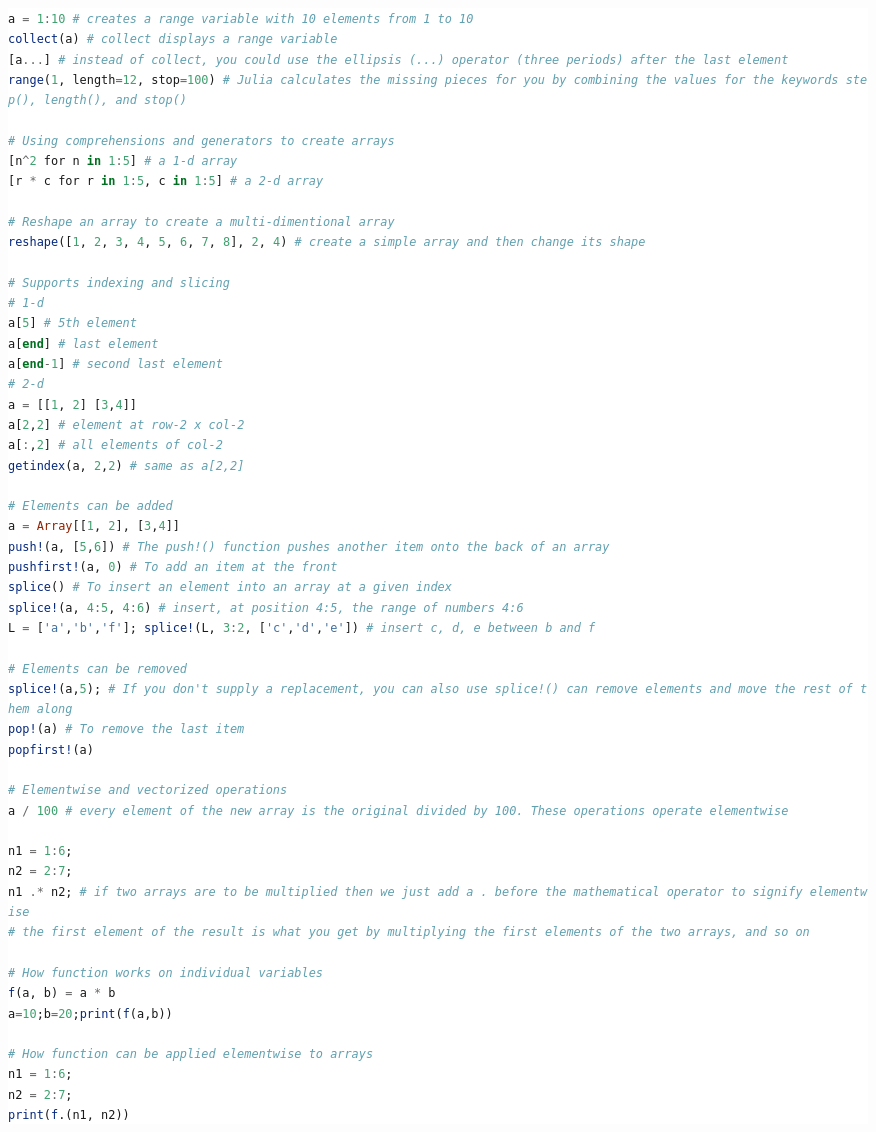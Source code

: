 ```julia
a = 1:10 # creates a range variable with 10 elements from 1 to 10
collect(a) # collect displays a range variable 
[a...] # instead of collect, you could use the ellipsis (...) operator (three periods) after the last element
range(1, length=12, stop=100) # Julia calculates the missing pieces for you by combining the values for the keywords step(), length(), and stop()

# Using comprehensions and generators to create arrays
[n^2 for n in 1:5] # a 1-d array
[r * c for r in 1:5, c in 1:5] # a 2-d array

# Reshape an array to create a multi-dimentional array
reshape([1, 2, 3, 4, 5, 6, 7, 8], 2, 4) # create a simple array and then change its shape

# Supports indexing and slicing
# 1-d
a[5] # 5th element
a[end] # last element
a[end-1] # second last element
# 2-d
a = [[1, 2] [3,4]]
a[2,2] # element at row-2 x col-2
a[:,2] # all elements of col-2
getindex(a, 2,2) # same as a[2,2]

# Elements can be added
a = Array[[1, 2], [3,4]]
push!(a, [5,6]) # The push!() function pushes another item onto the back of an array
pushfirst!(a, 0) # To add an item at the front
splice() # To insert an element into an array at a given index
splice!(a, 4:5, 4:6) # insert, at position 4:5, the range of numbers 4:6
L = ['a','b','f']; splice!(L, 3:2, ['c','d','e']) # insert c, d, e between b and f

# Elements can be removed
splice!(a,5); # If you don't supply a replacement, you can also use splice!() can remove elements and move the rest of them along
pop!(a) # To remove the last item
popfirst!(a)

# Elementwise and vectorized operations
a / 100 # every element of the new array is the original divided by 100. These operations operate elementwise

n1 = 1:6;
n2 = 2:7;
n1 .* n2; # if two arrays are to be multiplied then we just add a . before the mathematical operator to signify elementwise
# the first element of the result is what you get by multiplying the first elements of the two arrays, and so on

# How function works on individual variables
f(a, b) = a * b
a=10;b=20;print(f(a,b))

# How function can be applied elementwise to arrays
n1 = 1:6;
n2 = 2:7;
print(f.(n1, n2))
```
